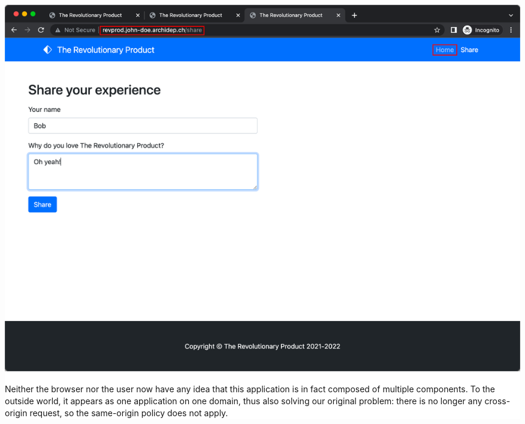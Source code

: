 ![From the Revprod backend to the landing page with nginx](../images/revprod-rp-backend.png)

Neither the browser nor the user now have any idea that this application is in
fact composed of multiple components. To the outside world, it appears as one
application on one domain, thus also solving our original problem: there is no
longer any cross-origin request, so the same-origin policy does not apply.
